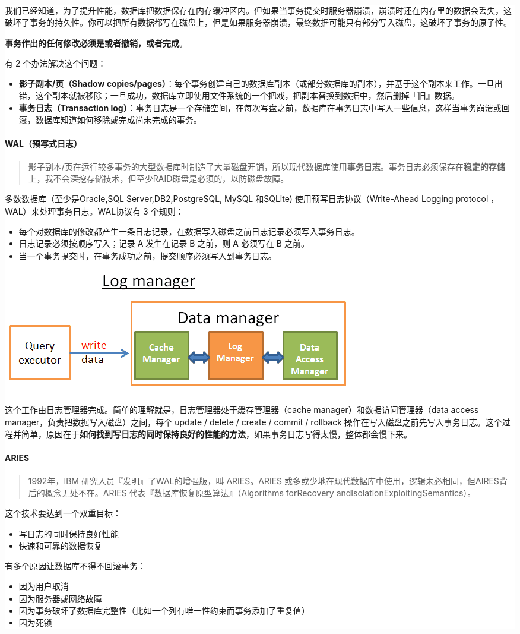 我们已经知道，为了提升性能，数据库把数据保存在内存缓冲区内。但如果当事务提交时服务器崩溃，崩溃时还在内存里的数据会丢失，这破坏了事务的持久性。你可以把所有数据都写在磁盘上，但是如果服务器崩溃，最终数据可能只有部分写入磁盘，这破坏了事务的原子性。

**事务作出的任何修改必须是或者撤销，或者完成**。

有 2 个办法解决这个问题：

- **影子副本/页（Shadow copies/pages）**：每个事务创建自己的数据库副本（或部分数据库的副本），并基于这个副本来工作。一旦出错，这个副本就被移除；一旦成功，数据库立即使用文件系统的一个把戏，把副本替换到数据中，然后删掉『旧』数据。
- **事务日志（Transaction log）**：事务日志是一个存储空间，在每次写盘之前，数据库在事务日志中写入一些信息，这样当事务崩溃或回滚，数据库知道如何移除或完成尚未完成的事务。

#### WAL（预写式日志）

> 影子副本/页在运行较多事务的大型数据库时制造了大量磁盘开销，所以现代数据库使用**事务日志**。事务日志必须保存在**稳定的存储**上，我不会深挖存储技术，但至少RAID磁盘是必须的，以防磁盘故障。

多数数据库（至少是Oracle,SQL Server,DB2,PostgreSQL, MySQL 和SQLite) 使用预写日志协议（Write-Ahead Logging protocol ，WAL）来处理事务日志。WAL协议有 3 个规则：

- 每个对数据库的修改都产生一条日志记录，在数据写入磁盘之前日志记录必须写入事务日志。
- 日志记录必须按顺序写入；记录 A 发生在记录 B 之前，则 A 必须写在 B 之前。
- 当一个事务提交时，在事务成功之前，提交顺序必须写入到事务日志。

![img](/images/db/sb-sql-learn-17.png)

这个工作由日志管理器完成。简单的理解就是，日志管理器处于缓存管理器（cache manager）和数据访问管理器（data access manager，负责把数据写入磁盘）之间，每个 update / delete / create / commit / rollback 操作在写入磁盘之前先写入事务日志。这个过程并简单，原因在于**如何找到写日志的同时保持良好的性能的方法**，如果事务日志写得太慢，整体都会慢下来。

####  ARIES

> 1992年，IBM 研究人员『发明』了WAL的增强版，叫 ARIES。ARIES 或多或少地在现代数据库中使用，逻辑未必相同，但AIRES背后的概念无处不在。ARIES 代表『数据库恢复原型算法』（Algorithms forRecovery andIsolationExploitingSemantics）。

这个技术要达到一个双重目标：

- 写日志的同时保持良好性能
- 快速和可靠的数据恢复

有多个原因让数据库不得不回滚事务：

- 因为用户取消
- 因为服务器或网络故障
- 因为事务破坏了数据库完整性（比如一个列有唯一性约束而事务添加了重复值）
- 因为死锁
